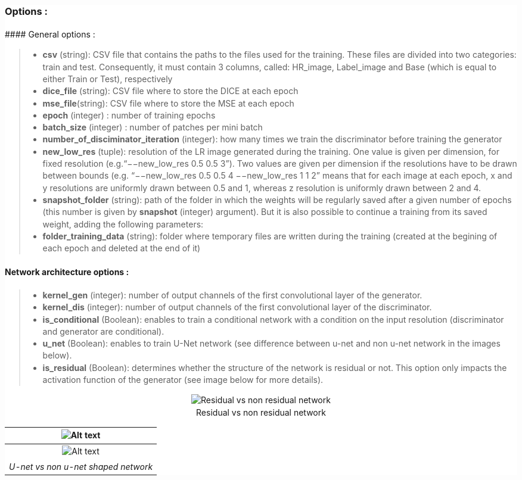 ### Options :
#### General options :

> * **csv** (string): CSV file that contains the paths to the files used for the training. These files are divided into two categories: train and test. Consequently, it must contain 3 columns, called: HR_image, Label_image and Base (which is equal to either Train or Test), respectively
> * **dice_file** (string): CSV file where to store the DICE at each epoch
> * **mse\_file**(string): CSV file where to store the MSE at each epoch
> * **epoch** (integer) : number of training epochs
> * **batch_size** (integer) : number of patches per mini batch
> * **number\_of\_disciminator\_iteration** (integer): how many times we train the discriminator before training the generator
> * **new_low_res** (tuple): resolution of the LR image generated during the training. One value is given per dimension, for fixed resolution (e.g.“−−new_low_res 0.5 0.5 3”). Two values are given per dimension if the resolutions have to be drawn between bounds (e.g. “−−new_low_res 0.5 0.5 4 −−new_low_res 1 1 2” means that for each image at each epoch, x and y resolutions are uniformly drawn between 0.5 and 1, whereas z resolution is uniformly drawn between 2 and 4.
> * **snapshot_folder** (string): path of the folder in which the weights will be regularly saved after a given number of epochs (this number is given by **snapshot** (integer) argument). But it is also possible to continue a training from its saved weight, adding the following parameters:
> * **folder_training_data** (string): folder where temporary files are written during the training (created at the begining of each epoch and deleted at the end of it)

#### Network architecture options :

> * **kernel_gen** (integer): number of output channels of the first convolutional layer of the generator.
> * **kernel_dis** (integer): number of output channels of the first convolutional layer of the discriminator.
> * **is_conditional** (Boolean): enables to train a conditional network with a condition on the input resolution (discriminator and generator are conditional).
> * **u_net** (Boolean): enables to train U-Net network (see difference between u-net and non u-net network in the images below).
> * **is_residual** (Boolean): determines whether the structure of the network is residual or not. This option only impacts the activation function of the generator (see image below for more details).



<p align="center">
  <img src="https://raw.githubusercontent.com/koopa31/SegSRGAN/master/Image_read_me/Schema_residual.png" alt="Residual vs non residual network"/ >
  <br/> 
  Residual vs non residual network
</p>



| ![Alt text](https://github.com/koopa31/SegSRGAN/blob/develop/Image_read_me/Schema_u_net.png?raw=true  "U-net vs non u-net shaped network") |
|:--:|
| ![Alt text](https://github.com/koopa31/SegSRGAN/blob/develop/Image_read_me/Schema_nn_u_net.png?raw=true  "U-net vs non u-net shaped network") |
| *U-net vs non u-net shaped network*|
